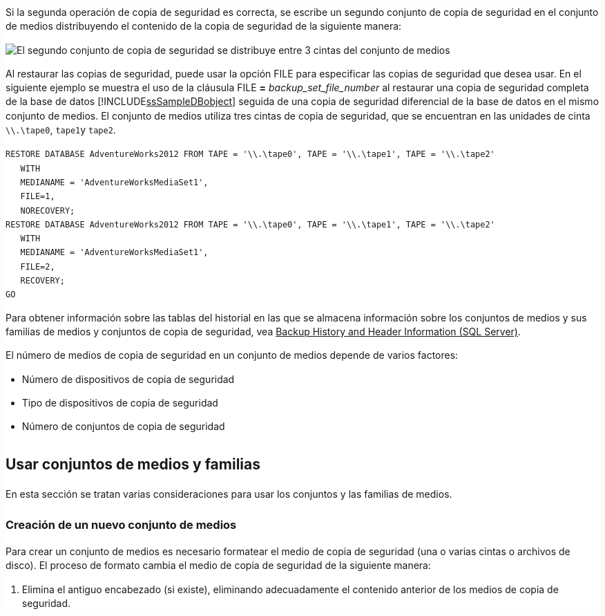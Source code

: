  Si la segunda operación de copia de seguridad es correcta, se escribe un segundo conjunto de copia de seguridad en el conjunto de medios distribuyendo el contenido de la copia de seguridad de la siguiente manera:  
  
 ![El segundo conjunto de copia de seguridad se distribuye entre 3 cintas del conjunto de medios](../../database-engine/media/bnr-mediaset-appendedto.gif "El segundo conjunto de copia de seguridad se distribuye entre 3 cintas del conjunto de medios")  
  
 Al restaurar las copias de seguridad, puede usar la opción FILE para especificar las copias de seguridad que desea usar. En el siguiente ejemplo se muestra el uso de la cláusula FILE **=** _backup_set_file_number_ al restaurar una copia de seguridad completa de la base de datos [!INCLUDE[ssSampleDBobject](../../includes/sssampledbobject-md.md)] seguida de una copia de seguridad diferencial de la base de datos en el mismo conjunto de medios. El conjunto de medios utiliza tres cintas de copia de seguridad, que se encuentran en las unidades de cinta `\\.\tape0`, `tape1`y `tape2`.  
  
```  
RESTORE DATABASE AdventureWorks2012 FROM TAPE = '\\.\tape0', TAPE = '\\.\tape1', TAPE = '\\.\tape2'  
   WITH   
   MEDIANAME = 'AdventureWorksMediaSet1',  
   FILE=1,   
   NORECOVERY;  
RESTORE DATABASE AdventureWorks2012 FROM TAPE = '\\.\tape0', TAPE = '\\.\tape1', TAPE = '\\.\tape2'   
   WITH   
   MEDIANAME = 'AdventureWorksMediaSet1',  
   FILE=2,   
   RECOVERY;  
GO  
```  
  
 Para obtener información sobre las tablas del historial en las que se almacena información sobre los conjuntos de medios y sus familias de medios y conjuntos de copia de seguridad, vea [Backup History and Header Information &#40;SQL Server&#41;](backup-history-and-header-information-sql-server.md).  
  
 El número de medios de copia de seguridad en un conjunto de medios depende de varios factores:  
  
-   Número de dispositivos de copia de seguridad  
  
-   Tipo de dispositivos de copia de seguridad  
  
-   Número de conjuntos de copia de seguridad  
  
##  <a name="ConsiderationsForMediaSetFamilies"></a>Usar conjuntos de medios y familias  
 En esta sección se tratan varias consideraciones para usar los conjuntos y las familias de medios.  
  
  
  
###  <a name="CreatingMediaSet"></a>Creación de un nuevo conjunto de medios  
 Para crear un conjunto de medios es necesario formatear el medio de copia de seguridad (una o varias cintas o archivos de disco). El proceso de formato cambia el medio de copia de seguridad de la siguiente manera:  
  
1.  Elimina el antiguo encabezado (si existe), eliminando adecuadamente el contenido anterior de los medios de copia de seguridad.  
  